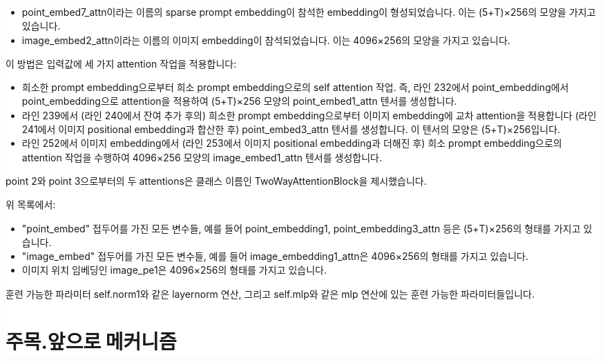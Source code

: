 <script>
     (adsbygoogle = window.adsbygoogle || []).push({});
</script>

- point_embed7_attn이라는 이름의 sparse prompt embedding이 참석한 embedding이 형성되었습니다. 이는 (5+T)×256의 모양을 가지고 있습니다.
- image_embed2_attn이라는 이름의 이미지 embedding이 참석되었습니다. 이는 4096×256의 모양을 가지고 있습니다.

이 방법은 입력값에 세 가지 attention 작업을 적용합니다:

- 희소한 prompt embedding으로부터 희소 prompt embedding으로의 self attention 작업. 즉, 라인 232에서 point_embedding에서 point_embedding으로 attention을 적용하여 (5+T)×256 모양의 point_embed1_attn 텐서를 생성합니다.
- 라인 239에서 (라인 240에서 잔여 추가 후의) 희소한 prompt embedding으로부터 이미지 embedding에 교차 attention을 적용합니다 (라인 241에서 이미지 positional embedding과 합산한 후) point_embed3_attn 텐서를 생성합니다. 이 텐서의 모양은 (5+T)×256입니다.
- 라인 252에서 이미지 embedding에서 (라인 253에서 이미지 positional embedding과 더해진 후) 희소 prompt embedding으로의 attention 작업을 수행하여 4096×256 모양의 image_embed1_attn 텐서를 생성합니다.

point 2와 point 3으로부터의 두 attentions은 클래스 이름인 TwoWayAttentionBlock을 제시했습니다.



<ins class="adsbygoogle"
     style="display:block"
     data-ad-client="ca-pub-4877378276818686"
     data-ad-slot="1107185301"
     data-ad-format="auto"
     data-full-width-responsive="true"></ins>

<script>
     (adsbygoogle = window.adsbygoogle || []).push({});
</script>

위 목록에서:

- "point_embed" 접두어를 가진 모든 변수들, 예를 들어 point_embedding1, point_embedding3_attn 등은 (5+T)×256의 형태를 가지고 있습니다.
- "image_embed" 접두어를 가진 모든 변수들, 예를 들어 image_embedding1_attn은 4096×256의 형태를 가지고 있습니다.
- 이미지 위치 임베딩인 image_pe1은 4096×256의 형태를 가지고 있습니다.

훈련 가능한 파라미터
self.norm1와 같은 layernorm 연산, 그리고 self.mlp와 같은 mlp 연산에 있는 훈련 가능한 파라미터들입니다.



<ins class="adsbygoogle"
     style="display:block"
     data-ad-client="ca-pub-4877378276818686"
     data-ad-slot="1107185301"
     data-ad-format="auto"
     data-full-width-responsive="true"></ins>

<script>
     (adsbygoogle = window.adsbygoogle || []).push({});
</script>

# 주목.앞으로 메커니즘
